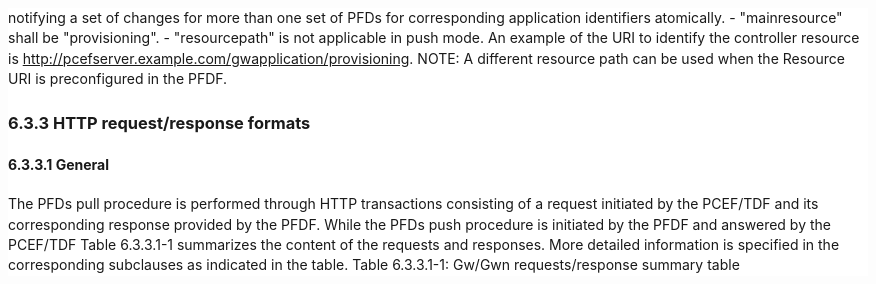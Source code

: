 notifying a set of changes for more than one set of PFDs for corresponding
application identifiers atomically.
\- \"mainresource\" shall be \"provisioning\".
\- \"resourcepath\" is not applicable in push mode.
An example of the URI to identify the controller resource is
http://pcefserver.example.com/gwapplication/provisioning.
NOTE: A different resource path can be used when the Resource URI is
preconfigured in the PFDF.
### 6.3.3 HTTP request/response formats
#### 6.3.3.1 General
The PFDs pull procedure is performed through HTTP transactions consisting of a
request initiated by the PCEF/TDF and its corresponding response provided by
the PFDF. While the PFDs push procedure is initiated by the PFDF and answered
by the PCEF/TDF
Table 6.3.3.1-1 summarizes the content of the requests and responses. More
detailed information is specified in the corresponding subclauses as indicated
in the table.
Table 6.3.3.1-1: Gw/Gwn requests/response summary table